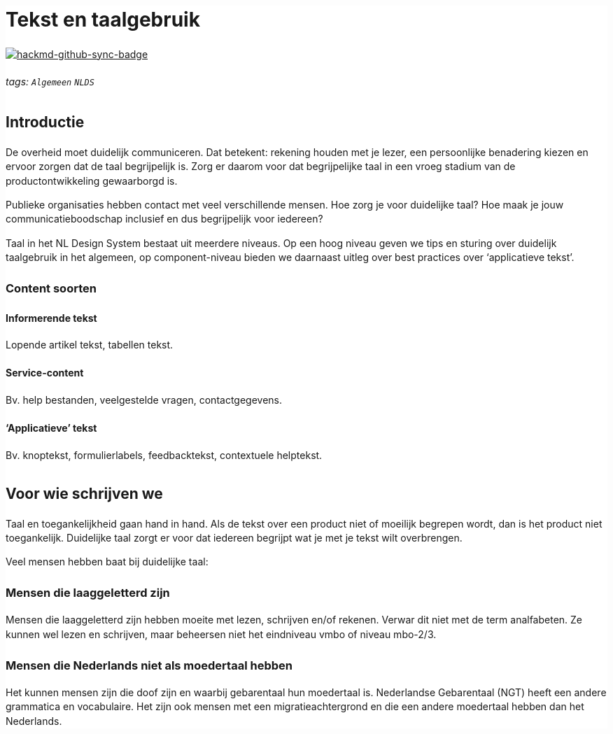 # Tekst en taalgebruik

[![hackmd-github-sync-badge](https://hackmd.io/U-WN8Is9Q62y1auHEbTBhQ/badge)](https://hackmd.io/U-WN8Is9Q62y1auHEbTBhQ)

###### tags: `Algemeen` `NLDS`


## Introductie

De overheid moet duidelijk communiceren. Dat betekent: rekening houden met je lezer, een persoonlijke benadering kiezen en ervoor zorgen dat de taal begrijpelijk is. Zorg er daarom voor dat begrijpelijke taal in een vroeg stadium van de productontwikkeling gewaarborgd is.

Publieke organisaties hebben contact met veel verschillende mensen. Hoe zorg je voor duidelijke taal? Hoe maak je jouw communicatieboodschap inclusief en dus begrijpelijk voor iedereen?

Taal in het NL Design System bestaat uit meerdere niveaus. Op een hoog niveau geven we tips en sturing over duidelijk taalgebruik in het algemeen, op component-niveau bieden we daarnaast uitleg over best practices over ‘applicatieve tekst’.

### Content soorten

#### Informerende tekst

Lopende artikel tekst, tabellen tekst.

#### Service-content

Bv. help bestanden, veelgestelde vragen, contactgegevens.

#### ‘Applicatieve’ tekst

Bv. knoptekst, formulierlabels, feedbacktekst, contextuele helptekst.

## Voor wie schrijven we

Taal en toegankelijkheid gaan hand in hand. Als de tekst over een product niet of moeilijk begrepen wordt, dan is het product niet toegankelijk. Duidelijke taal zorgt er voor dat iedereen begrijpt wat je met je tekst wilt overbrengen.

Veel mensen hebben baat bij duidelijke taal:

### Mensen die laaggeletterd zijn

Mensen die laaggeletterd zijn hebben moeite met lezen, schrijven en/of rekenen. Verwar dit niet met de term  analfabeten. Ze kunnen wel lezen en schrijven, maar beheersen niet het eindniveau vmbo of niveau mbo-2/3.

### Mensen die Nederlands niet als moedertaal hebben

Het kunnen mensen zijn die doof zijn en waarbij gebarentaal hun moedertaal is. Nederlandse Gebarentaal (NGT) heeft een andere grammatica en vocabulaire. Het zijn ook mensen met een migratieachtergrond en die een andere moedertaal hebben dan het Nederlands.
